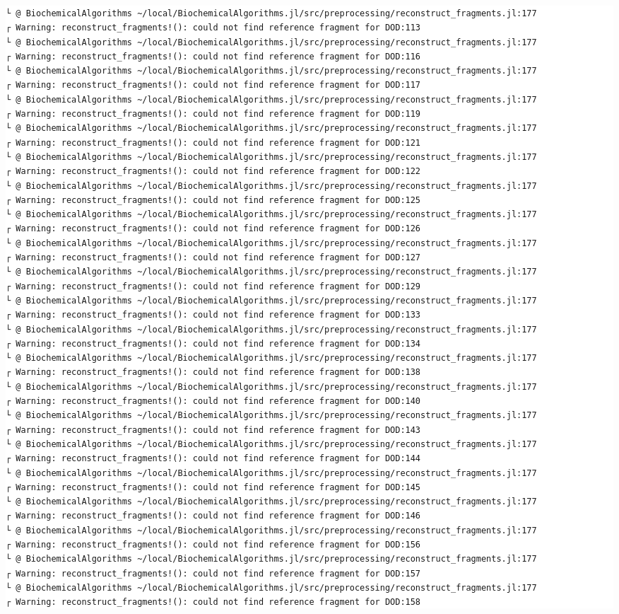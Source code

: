     └ @ BiochemicalAlgorithms ~/local/BiochemicalAlgorithms.jl/src/preprocessing/reconstruct_fragments.jl:177
    ┌ Warning: reconstruct_fragments!(): could not find reference fragment for DOD:113
    └ @ BiochemicalAlgorithms ~/local/BiochemicalAlgorithms.jl/src/preprocessing/reconstruct_fragments.jl:177
    ┌ Warning: reconstruct_fragments!(): could not find reference fragment for DOD:116
    └ @ BiochemicalAlgorithms ~/local/BiochemicalAlgorithms.jl/src/preprocessing/reconstruct_fragments.jl:177
    ┌ Warning: reconstruct_fragments!(): could not find reference fragment for DOD:117
    └ @ BiochemicalAlgorithms ~/local/BiochemicalAlgorithms.jl/src/preprocessing/reconstruct_fragments.jl:177
    ┌ Warning: reconstruct_fragments!(): could not find reference fragment for DOD:119
    └ @ BiochemicalAlgorithms ~/local/BiochemicalAlgorithms.jl/src/preprocessing/reconstruct_fragments.jl:177
    ┌ Warning: reconstruct_fragments!(): could not find reference fragment for DOD:121
    └ @ BiochemicalAlgorithms ~/local/BiochemicalAlgorithms.jl/src/preprocessing/reconstruct_fragments.jl:177
    ┌ Warning: reconstruct_fragments!(): could not find reference fragment for DOD:122
    └ @ BiochemicalAlgorithms ~/local/BiochemicalAlgorithms.jl/src/preprocessing/reconstruct_fragments.jl:177
    ┌ Warning: reconstruct_fragments!(): could not find reference fragment for DOD:125
    └ @ BiochemicalAlgorithms ~/local/BiochemicalAlgorithms.jl/src/preprocessing/reconstruct_fragments.jl:177
    ┌ Warning: reconstruct_fragments!(): could not find reference fragment for DOD:126
    └ @ BiochemicalAlgorithms ~/local/BiochemicalAlgorithms.jl/src/preprocessing/reconstruct_fragments.jl:177
    ┌ Warning: reconstruct_fragments!(): could not find reference fragment for DOD:127
    └ @ BiochemicalAlgorithms ~/local/BiochemicalAlgorithms.jl/src/preprocessing/reconstruct_fragments.jl:177
    ┌ Warning: reconstruct_fragments!(): could not find reference fragment for DOD:129
    └ @ BiochemicalAlgorithms ~/local/BiochemicalAlgorithms.jl/src/preprocessing/reconstruct_fragments.jl:177
    ┌ Warning: reconstruct_fragments!(): could not find reference fragment for DOD:133
    └ @ BiochemicalAlgorithms ~/local/BiochemicalAlgorithms.jl/src/preprocessing/reconstruct_fragments.jl:177
    ┌ Warning: reconstruct_fragments!(): could not find reference fragment for DOD:134
    └ @ BiochemicalAlgorithms ~/local/BiochemicalAlgorithms.jl/src/preprocessing/reconstruct_fragments.jl:177
    ┌ Warning: reconstruct_fragments!(): could not find reference fragment for DOD:138
    └ @ BiochemicalAlgorithms ~/local/BiochemicalAlgorithms.jl/src/preprocessing/reconstruct_fragments.jl:177
    ┌ Warning: reconstruct_fragments!(): could not find reference fragment for DOD:140
    └ @ BiochemicalAlgorithms ~/local/BiochemicalAlgorithms.jl/src/preprocessing/reconstruct_fragments.jl:177
    ┌ Warning: reconstruct_fragments!(): could not find reference fragment for DOD:143
    └ @ BiochemicalAlgorithms ~/local/BiochemicalAlgorithms.jl/src/preprocessing/reconstruct_fragments.jl:177
    ┌ Warning: reconstruct_fragments!(): could not find reference fragment for DOD:144
    └ @ BiochemicalAlgorithms ~/local/BiochemicalAlgorithms.jl/src/preprocessing/reconstruct_fragments.jl:177
    ┌ Warning: reconstruct_fragments!(): could not find reference fragment for DOD:145
    └ @ BiochemicalAlgorithms ~/local/BiochemicalAlgorithms.jl/src/preprocessing/reconstruct_fragments.jl:177
    ┌ Warning: reconstruct_fragments!(): could not find reference fragment for DOD:146
    └ @ BiochemicalAlgorithms ~/local/BiochemicalAlgorithms.jl/src/preprocessing/reconstruct_fragments.jl:177
    ┌ Warning: reconstruct_fragments!(): could not find reference fragment for DOD:156
    └ @ BiochemicalAlgorithms ~/local/BiochemicalAlgorithms.jl/src/preprocessing/reconstruct_fragments.jl:177
    ┌ Warning: reconstruct_fragments!(): could not find reference fragment for DOD:157
    └ @ BiochemicalAlgorithms ~/local/BiochemicalAlgorithms.jl/src/preprocessing/reconstruct_fragments.jl:177
    ┌ Warning: reconstruct_fragments!(): could not find reference fragment for DOD:158